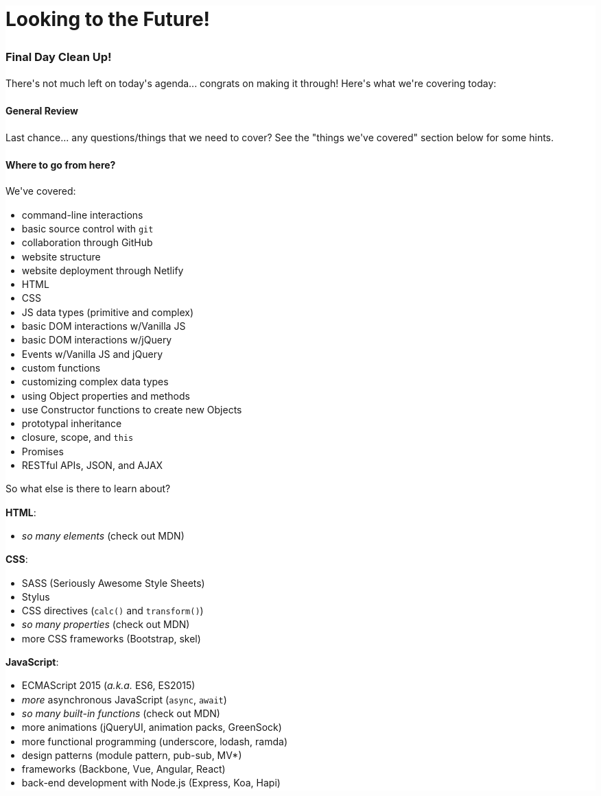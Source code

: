 # Looking to the Future!

### Final Day Clean Up!

There's not much left on today's agenda... congrats on making it through! Here's what we're covering today:

#### General Review

Last chance... any questions/things that we need to cover? See the "things we've covered" section below for some hints.

#### Where to go from here?

We've covered:

* command-line interactions
* basic source control with `git`
* collaboration through GitHub
* website structure
* website deployment through Netlify
* HTML
* CSS
* JS data types \(primitive and complex\)
* basic DOM interactions w/Vanilla JS
* basic DOM interactions w/jQuery
* Events w/Vanilla JS and jQuery
* custom functions
* customizing complex data types
* using Object properties and methods
* use Constructor functions to create new Objects
* prototypal inheritance
* closure, scope, and `this`
* Promises
* RESTful APIs, JSON, and AJAX

So what else is there to learn about?

**HTML**:

* _so many elements_ \(check out MDN\)

**CSS**:

* SASS \(Seriously Awesome Style Sheets\)
* Stylus
* CSS directives \(`calc()` and `transform()`\)
* _so many properties_ \(check out MDN\)
* more CSS frameworks \(Bootstrap, skel\)

**JavaScript**:

* ECMAScript 2015 \(_a.k.a._ ES6, ES2015\)
* _more_ asynchronous JavaScript \(`async`, `await`\)
* _so many built-in functions_ \(check out MDN\)
* more animations \(jQueryUI, animation packs, GreenSock\)
* more functional programming \(underscore, lodash, ramda\)
* design patterns \(module pattern, pub-sub, MV\*\)
* frameworks \(Backbone, Vue, Angular, React\)
* back-end development with Node.js \(Express, Koa, Hapi\)
